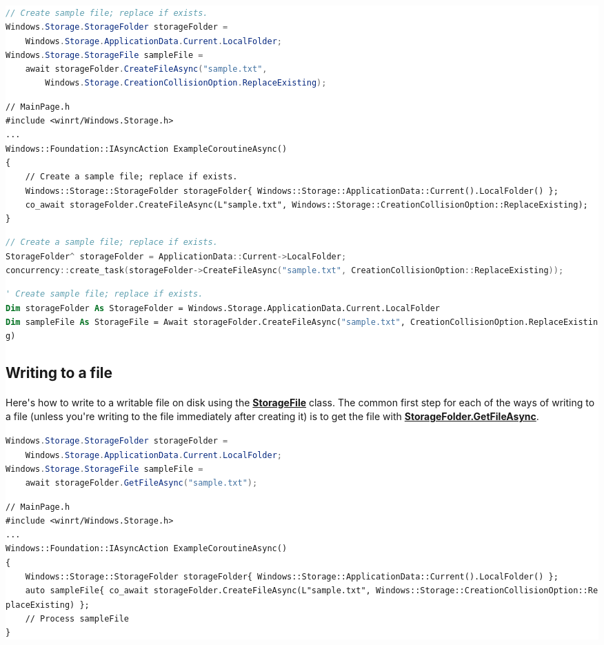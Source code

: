 ```csharp
// Create sample file; replace if exists.
Windows.Storage.StorageFolder storageFolder =
    Windows.Storage.ApplicationData.Current.LocalFolder;
Windows.Storage.StorageFile sampleFile =
    await storageFolder.CreateFileAsync("sample.txt",
        Windows.Storage.CreationCollisionOption.ReplaceExisting);
```

```cppwinrt
// MainPage.h
#include <winrt/Windows.Storage.h>
...
Windows::Foundation::IAsyncAction ExampleCoroutineAsync()
{
    // Create a sample file; replace if exists.
    Windows::Storage::StorageFolder storageFolder{ Windows::Storage::ApplicationData::Current().LocalFolder() };
    co_await storageFolder.CreateFileAsync(L"sample.txt", Windows::Storage::CreationCollisionOption::ReplaceExisting);
}
```

```cpp
// Create a sample file; replace if exists.
StorageFolder^ storageFolder = ApplicationData::Current->LocalFolder;
concurrency::create_task(storageFolder->CreateFileAsync("sample.txt", CreationCollisionOption::ReplaceExisting));
```

```vb
' Create sample file; replace if exists.
Dim storageFolder As StorageFolder = Windows.Storage.ApplicationData.Current.LocalFolder
Dim sampleFile As StorageFile = Await storageFolder.CreateFileAsync("sample.txt", CreationCollisionOption.ReplaceExisting)
```

## Writing to a file

Here's how to write to a writable file on disk using the [**StorageFile**](/uwp/api/windows.storage.storagefile) class. The common first step for each of the ways of writing to a file (unless you're writing to the file immediately after creating it) is to get the file with [**StorageFolder.GetFileAsync**](/uwp/api/windows.storage.storagefolder.getfileasync).

```csharp
Windows.Storage.StorageFolder storageFolder =
    Windows.Storage.ApplicationData.Current.LocalFolder;
Windows.Storage.StorageFile sampleFile =
    await storageFolder.GetFileAsync("sample.txt");
```

```cppwinrt
// MainPage.h
#include <winrt/Windows.Storage.h>
...
Windows::Foundation::IAsyncAction ExampleCoroutineAsync()
{
    Windows::Storage::StorageFolder storageFolder{ Windows::Storage::ApplicationData::Current().LocalFolder() };
    auto sampleFile{ co_await storageFolder.CreateFileAsync(L"sample.txt", Windows::Storage::CreationCollisionOption::ReplaceExisting) };
    // Process sampleFile
}
```
